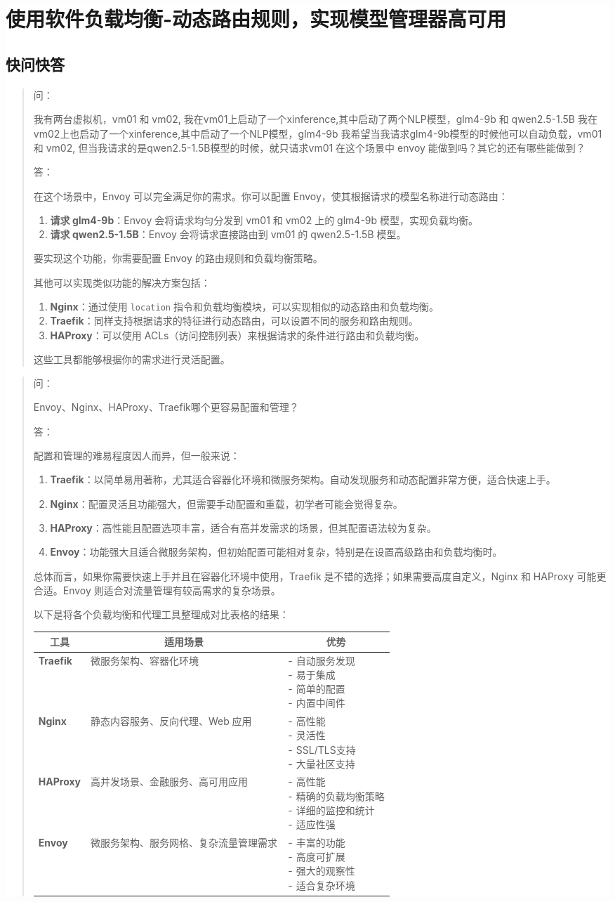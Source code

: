 # 使用软件负载均衡-动态路由规则，实现模型管理器高可用



## 快问快答

>问：
>
>我有两台虚拟机，vm01 和 vm02,  我在vm01上启动了一个xinference,其中启动了两个NLP模型，glm4-9b 和 qwen2.5-1.5B 我在vm02上也启动了一个xinference,其中启动了一个NLP模型，glm4-9b 我希望当我请求glm4-9b模型的时候他可以自动负载，vm01 和 vm02, 但当我请求的是qwen2.5-1.5B模型的时候，就只请求vm01 在这个场景中 envoy 能做到吗？其它的还有哪些能做到？
>
>
>
>答：
>
>在这个场景中，Envoy 可以完全满足你的需求。你可以配置 Envoy，使其根据请求的模型名称进行动态路由：
>
>1. **请求 glm4-9b**：Envoy 会将请求均匀分发到 vm01 和 vm02 上的 glm4-9b 模型，实现负载均衡。
>2. **请求 qwen2.5-1.5B**：Envoy 会将请求直接路由到 vm01 的 qwen2.5-1.5B 模型。
>
>要实现这个功能，你需要配置 Envoy 的路由规则和负载均衡策略。
>
>其他可以实现类似功能的解决方案包括：
>
>1. **Nginx**：通过使用 `location` 指令和负载均衡模块，可以实现相似的动态路由和负载均衡。
>2. **Traefik**：同样支持根据请求的特征进行动态路由，可以设置不同的服务和路由规则。
>3. **HAProxy**：可以使用 ACLs（访问控制列表）来根据请求的条件进行路由和负载均衡。
>
>这些工具都能够根据你的需求进行灵活配置。

>问：
>
>Envoy、Nginx、HAProxy、Traefik哪个更容易配置和管理？
>
>
>
>答：
>
>配置和管理的难易程度因人而异，但一般来说：
>
>1. **Traefik**：以简单易用著称，尤其适合容器化环境和微服务架构。自动发现服务和动态配置非常方便，适合快速上手。
>
>2. **Nginx**：配置灵活且功能强大，但需要手动配置和重载，初学者可能会觉得复杂。
>
>3. **HAProxy**：高性能且配置选项丰富，适合有高并发需求的场景，但其配置语法较为复杂。
>
>4. **Envoy**：功能强大且适合微服务架构，但初始配置可能相对复杂，特别是在设置高级路由和负载均衡时。
>
>总体而言，如果你需要快速上手并且在容器化环境中使用，Traefik 是不错的选择；如果需要高度自定义，Nginx 和 HAProxy 可能更合适。Envoy 则适合对流量管理有较高需求的复杂场景。
>
>
>
>以下是将各个负载均衡和代理工具整理成对比表格的结果：
>
>| 工具        | 适用场景                               | 优势                                                         |
>| ----------- | -------------------------------------- | ------------------------------------------------------------ |
>| **Traefik** | 微服务架构、容器化环境                 | - 自动服务发现<br>- 易于集成<br>- 简单的配置<br>- 内置中间件 |
>| **Nginx**   | 静态内容服务、反向代理、Web 应用       | - 高性能<br>- 灵活性<br>- SSL/TLS支持<br>- 大量社区支持      |
>| **HAProxy** | 高并发场景、金融服务、高可用应用       | - 高性能<br>- 精确的负载均衡策略<br>- 详细的监控和统计<br>- 适应性强 |
>| **Envoy**   | 微服务架构、服务网格、复杂流量管理需求 | - 丰富的功能<br>- 高度可扩展<br>- 强大的观察性<br>- 适合复杂环境 |